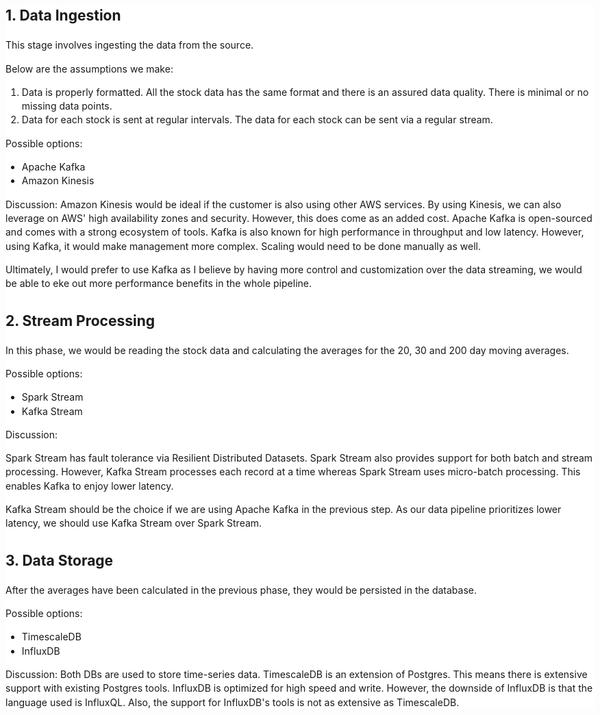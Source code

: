 ## 1. Data Ingestion 
This stage involves ingesting the data from the source. 

Below are the assumptions we make: 
1. Data is properly formatted. All the stock data has the same format and there is an assured data quality. There is minimal or no missing data points. 
2. Data for each stock is sent at regular intervals. The data for each stock can be sent via a regular stream. 

Possible options: 
- Apache Kafka
- Amazon Kinesis 

Discussion: 
Amazon Kinesis would be ideal if the customer is also using other AWS services. By using Kinesis, we can also leverage on AWS' high availability zones and security. However, this does come as an added cost. Apache Kafka is open-sourced and comes with a strong ecosystem of tools. Kafka is also known for high performance in throughput and low latency. However, using Kafka, it would make management more complex. Scaling would need to be done manually as well. 

Ultimately, I would prefer to use Kafka as I believe by having more control and customization over the data streaming, we would be able to eke out more performance benefits in the whole pipeline. 

## 2. Stream Processing 
In this phase, we would be reading the stock data and calculating the averages for the 20, 30 and 200 day moving averages. 

Possible options: 
- Spark Stream
- Kafka Stream 

Discussion: 

Spark Stream has fault tolerance via Resilient Distributed Datasets. Spark Stream also provides support for both batch and stream processing. However, Kafka Stream processes each record at a time whereas Spark Stream uses micro-batch processing. This enables Kafka to enjoy lower latency. 

Kafka Stream should be the choice if we are using Apache Kafka in the previous step. As our data pipeline prioritizes lower latency, we should use Kafka Stream over Spark Stream. 

## 3. Data Storage
After the averages have been calculated in the previous phase, they would be persisted in the database. 

Possible options:
- TimescaleDB
- InfluxDB 

Discussion: 
Both DBs are used to store time-series data. TimescaleDB is an extension of Postgres. This means there is extensive support with existing Postgres tools. InfluxDB is optimized for high speed and write. However, the downside of InfluxDB is that the language used is InfluxQL. Also, the support for InfluxDB's tools is not as extensive as TimescaleDB. 
